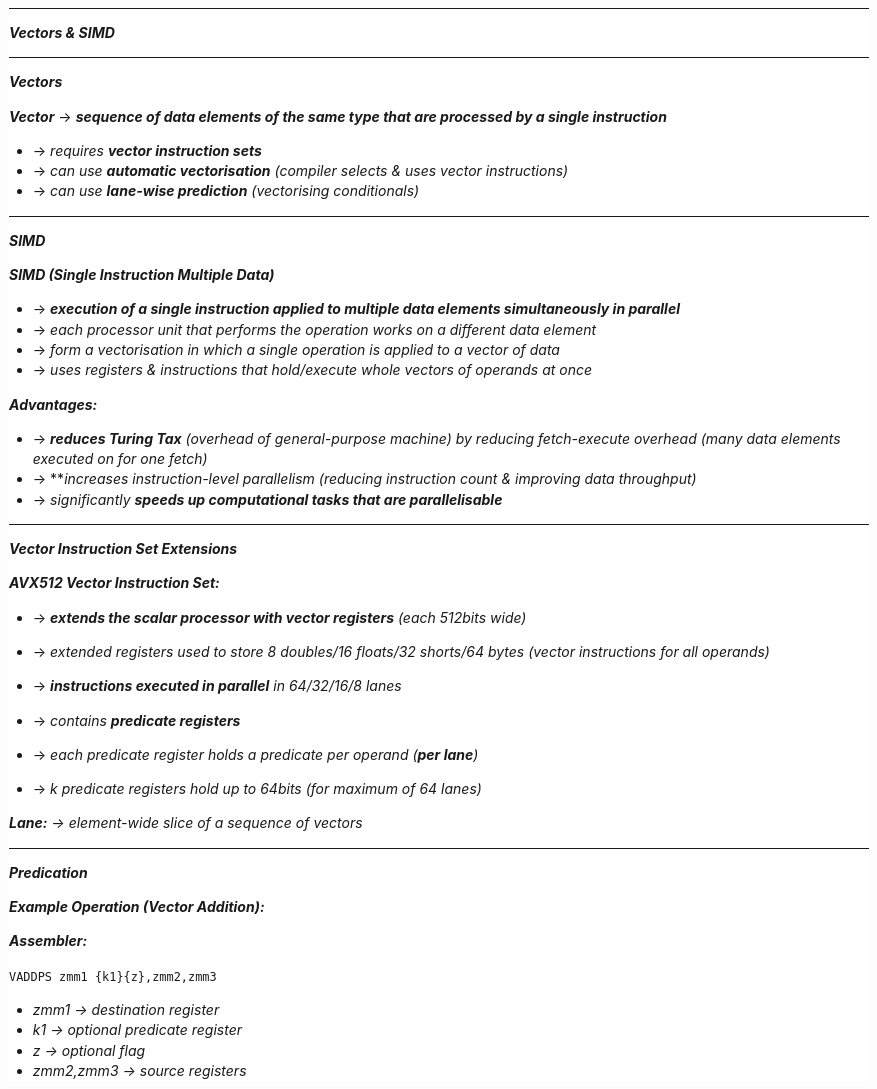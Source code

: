 
- - - 

***Vectors & SIMD***

- - - 

***Vectors***

***Vector***
→ ***sequence of data elements of the same type that are processed by a single instruction***

- → *requires **vector instruction sets***
- → *can use **automatic vectorisation** (compiler selects & uses vector instructions)*
- → *can use **lane-wise prediction** (vectorising conditionals)*

- - - 

***SIMD***

***SIMD (Single Instruction Multiple Data)***
- → ***execution of a single instruction applied to multiple data elements simultaneously in parallel***
- → *each processor unit that performs the operation works on a different data element*
- → *form a vectorisation in which a single operation is applied to a vector of data*
- → *uses registers & instructions that hold/execute whole vectors of operands at once*

***Advantages:***
- → ***reduces Turing Tax** (overhead of general-purpose machine) by reducing fetch-execute overhead (many data elements executed on for one fetch)*
- → ***increases instruction-level parallelism (reducing instruction count & improving data throughput)*
- → *significantly **speeds up computational tasks that are parallelisable***

- - - 

***Vector Instruction Set Extensions***

***AVX512 Vector Instruction Set:***
- → ***extends the scalar processor with vector registers** (each 512bits wide)*
- → *extended registers used to store 8 doubles/16 floats/32 shorts/64 bytes (vector instructions for all operands)*
- → ***instructions executed in parallel** in 64/32/16/8 lanes*

- → *contains **predicate registers***
- → *each predicate register holds a predicate per operand (**per lane**)*
- → *k predicate registers hold up to 64bits (for maximum of 64 lanes)*

***Lane:***
*→ element-wide slice of a sequence of vectors*

- - - 

***Predication***

***Example Operation (Vector Addition):***

***Assembler:***
```
VADDPS zmm1 {k1}{z},zmm2,zmm3
```
- *zmm1 → destination register*
- *k1 → optional predicate register*
- *z → optional flag*
- *zmm2,zmm3 → source registers*
